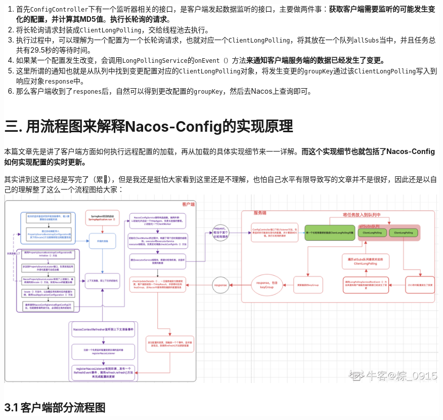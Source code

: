 1. 首先`ConfigController`下有一个监听器相关的接口，是客户端发起数据监听的接口，主要做两件事：**获取客户端需要监听的可能发生变化的配置，并计算其MD5值**。**执行长轮询的请求**。
2. 将长轮询请求封装成`ClientLongPolling`，交给线程池去执行。
3. 执行过程中，可以理解为一个配置为一个长轮询请求，也就对应一个`ClientLongPolling`，将其放在一个队列`allSubs`当中，并且任务总共有29.5秒的等待时间。
4. 如果某一个配置发生改变，会调用`LongPollingService`的`onEvent（）`方法**来通知客户端服务端的数据已经发生了变更。**
5. 这里所谓的通知也就是从队列中找到变更配置对应的`ClientLongPolling`对象，将发生变更的`groupKey`通过该`ClientLongPolling`写入到响应对象`response`中。
6. 那么客户端收到了`respones`后，自然可以得到更改配置的`groupKey`，然后去Nacos上查询即可。

# 三. 用流程图来解释Nacos-Config的实现原理

本篇文章先是讲了客户端方面如何执行远程配置的加载，再从加载的具体实现细节来一一详解。**而这个实现细节也就包括了Nacos-Config如何实现配置的实时更新。**

其实讲到这里已经是写完了（累🤣），但是我还是挺怕大家看到这里还是不理解，也怕自己水平有限导致写的文章并不是很好，因此还是以自己的理解整了这么一个流程图给大家：
![](./assets/202303082003569.png)

## 3.1 客户端部分流程图
